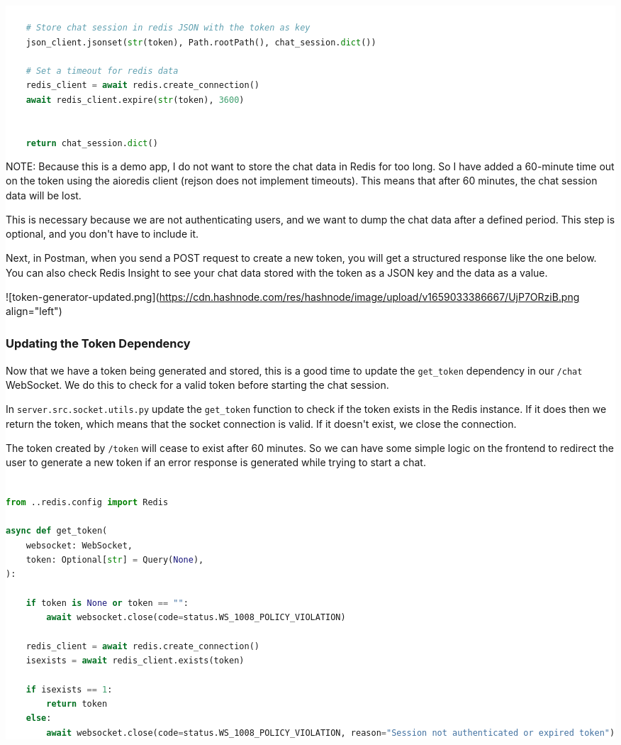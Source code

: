 ```py

    # Store chat session in redis JSON with the token as key
    json_client.jsonset(str(token), Path.rootPath(), chat_session.dict())

    # Set a timeout for redis data
    redis_client = await redis.create_connection()
    await redis_client.expire(str(token), 3600)


    return chat_session.dict()

```

NOTE: Because this is a demo app, I do not want to store the chat data in Redis for too long. So I have added a 60-minute time out on the token using the aioredis client (rejson does not implement timeouts). This means that after 60 minutes, the chat session data will be lost.

This is necessary because we are not authenticating users, and we want to dump the chat data after a defined period. This step is optional, and you don't have to include it.

Next, in Postman, when you send a POST request to create a new token, you will get a structured response like the one below. You can also check Redis Insight to see your chat data stored with the token as a JSON key and the data as a value.

![token-generator-updated.png](https://cdn.hashnode.com/res/hashnode/image/upload/v1659033386667/UjP7ORziB.png align="left")

### Updating the Token Dependency

Now that we have a token being generated and stored, this is a good time to update the `get_token` dependency in our `/chat` WebSocket. We do this to check for a valid token before starting the chat session.

In `server.src.socket.utils.py` update the `get_token` function to check if the token exists in the Redis instance. If it does then we return the token, which means that the socket connection is valid. If it doesn't exist, we close the connection.

The token created by `/token` will cease to exist after 60 minutes. So we can have some simple logic on the frontend to redirect the user to generate a new token if an error response is generated while trying to start a chat.

```py

from ..redis.config import Redis

async def get_token(
    websocket: WebSocket,
    token: Optional[str] = Query(None),
):

    if token is None or token == "":
        await websocket.close(code=status.WS_1008_POLICY_VIOLATION)

    redis_client = await redis.create_connection()
    isexists = await redis_client.exists(token)

    if isexists == 1:
        return token
    else:
        await websocket.close(code=status.WS_1008_POLICY_VIOLATION, reason="Session not authenticated or expired token")

```
